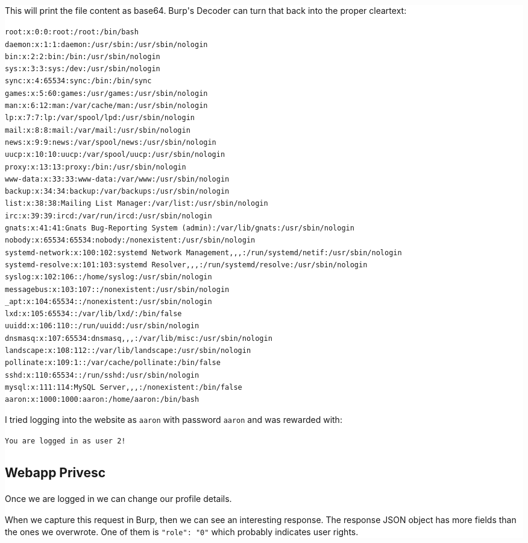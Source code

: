 This will print the file content as base64. Burp's Decoder can turn that back into the proper cleartext:

```text
root:x:0:0:root:/root:/bin/bash
daemon:x:1:1:daemon:/usr/sbin:/usr/sbin/nologin
bin:x:2:2:bin:/bin:/usr/sbin/nologin
sys:x:3:3:sys:/dev:/usr/sbin/nologin
sync:x:4:65534:sync:/bin:/bin/sync
games:x:5:60:games:/usr/games:/usr/sbin/nologin
man:x:6:12:man:/var/cache/man:/usr/sbin/nologin
lp:x:7:7:lp:/var/spool/lpd:/usr/sbin/nologin
mail:x:8:8:mail:/var/mail:/usr/sbin/nologin
news:x:9:9:news:/var/spool/news:/usr/sbin/nologin
uucp:x:10:10:uucp:/var/spool/uucp:/usr/sbin/nologin
proxy:x:13:13:proxy:/bin:/usr/sbin/nologin
www-data:x:33:33:www-data:/var/www:/usr/sbin/nologin
backup:x:34:34:backup:/var/backups:/usr/sbin/nologin
list:x:38:38:Mailing List Manager:/var/list:/usr/sbin/nologin
irc:x:39:39:ircd:/var/run/ircd:/usr/sbin/nologin
gnats:x:41:41:Gnats Bug-Reporting System (admin):/var/lib/gnats:/usr/sbin/nologin
nobody:x:65534:65534:nobody:/nonexistent:/usr/sbin/nologin
systemd-network:x:100:102:systemd Network Management,,,:/run/systemd/netif:/usr/sbin/nologin
systemd-resolve:x:101:103:systemd Resolver,,,:/run/systemd/resolve:/usr/sbin/nologin
syslog:x:102:106::/home/syslog:/usr/sbin/nologin
messagebus:x:103:107::/nonexistent:/usr/sbin/nologin
_apt:x:104:65534::/nonexistent:/usr/sbin/nologin
lxd:x:105:65534::/var/lib/lxd/:/bin/false
uuidd:x:106:110::/run/uuidd:/usr/sbin/nologin
dnsmasq:x:107:65534:dnsmasq,,,:/var/lib/misc:/usr/sbin/nologin
landscape:x:108:112::/var/lib/landscape:/usr/sbin/nologin
pollinate:x:109:1::/var/cache/pollinate:/bin/false
sshd:x:110:65534::/run/sshd:/usr/sbin/nologin
mysql:x:111:114:MySQL Server,,,:/nonexistent:/bin/false
aaron:x:1000:1000:aaron:/home/aaron:/bin/bash
```

I tried logging into the website as `aaron` with password `aaron` and was rewarded with:

```text
You are logged in as user 2!
```

## Webapp Privesc

Once we are logged in we can change our profile details.

When we capture this request in Burp, then we can see an interesting response. The response JSON object has more fields than the ones we overwrote. One of them is `"role": "0"` which probably indicates user rights.

